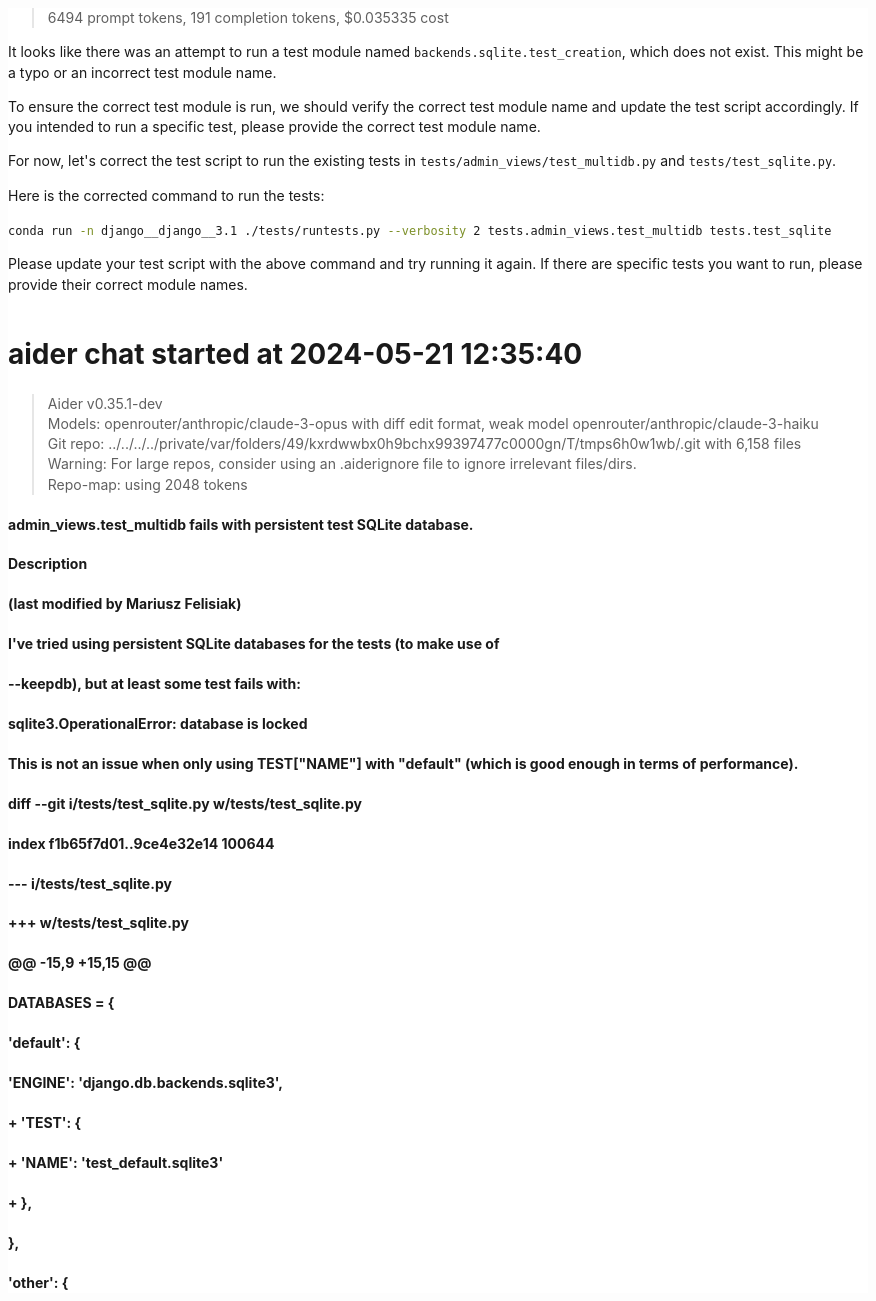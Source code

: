 > 6494 prompt tokens, 191 completion tokens, $0.035335 cost  

It looks like there was an attempt to run a test module named `backends.sqlite.test_creation`, which does not exist. This might be a typo or an incorrect test module name.

To ensure the correct test module is run, we should verify the correct test module name and update the test script accordingly. If you intended to run a specific test, please provide the correct test module name.

For now, let's correct the test script to run the existing tests in `tests/admin_views/test_multidb.py` and `tests/test_sqlite.py`.

Here is the corrected command to run the tests:

```bash
conda run -n django__django__3.1 ./tests/runtests.py --verbosity 2 tests.admin_views.test_multidb tests.test_sqlite
```

Please update your test script with the above command and try running it again. If there are specific tests you want to run, please provide their correct module names.


# aider chat started at 2024-05-21 12:35:40

> Aider v0.35.1-dev  
> Models: openrouter/anthropic/claude-3-opus with diff edit format, weak model openrouter/anthropic/claude-3-haiku  
> Git repo: ../../../../private/var/folders/49/kxrdwwbx0h9bchx99397477c0000gn/T/tmps6h0w1wb/.git with 6,158 files  
> Warning: For large repos, consider using an .aiderignore file to ignore irrelevant files/dirs.  
> Repo-map: using 2048 tokens  

#### admin_views.test_multidb fails with persistent test SQLite database.  
#### Description  
#### 	   
#### 		(last modified by Mariusz Felisiak)  
#### 	   
#### I've tried using persistent SQLite databases for the tests (to make use of  
#### --keepdb), but at least some test fails with:  
#### sqlite3.OperationalError: database is locked  
#### This is not an issue when only using TEST["NAME"] with "default" (which is good enough in terms of performance).  
#### diff --git i/tests/test_sqlite.py w/tests/test_sqlite.py  
#### index f1b65f7d01..9ce4e32e14 100644  
#### --- i/tests/test_sqlite.py  
#### +++ w/tests/test_sqlite.py  
#### @@ -15,9 +15,15 @@  
####  DATABASES = {  
#### 	 'default': {  
#### 		 'ENGINE': 'django.db.backends.sqlite3',  
#### +		'TEST': {  
#### +			'NAME': 'test_default.sqlite3'  
#### +		},  
#### 	 },  
#### 	 'other': {  